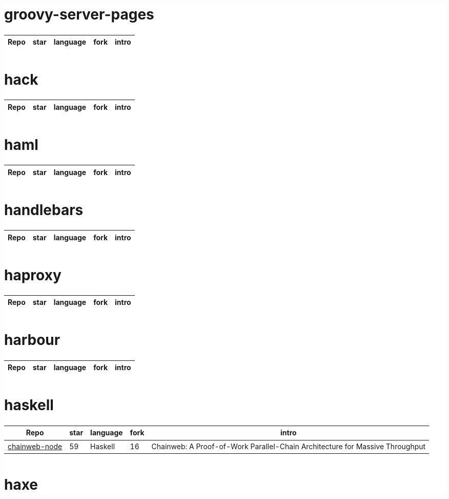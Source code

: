 
# groovy-server-pages

Repo|star|language|fork|intro
-|-|-|-|-



# hack

Repo|star|language|fork|intro
-|-|-|-|-



# haml

Repo|star|language|fork|intro
-|-|-|-|-



# handlebars

Repo|star|language|fork|intro
-|-|-|-|-



# haproxy

Repo|star|language|fork|intro
-|-|-|-|-



# harbour

Repo|star|language|fork|intro
-|-|-|-|-



# haskell

Repo|star|language|fork|intro
-|-|-|-|-
[chainweb-node](https://github.com/kadena-io/chainweb-node)|59|Haskell|16|Chainweb: A Proof-of-Work Parallel-Chain Architecture for Massive Throughput


# haxe
